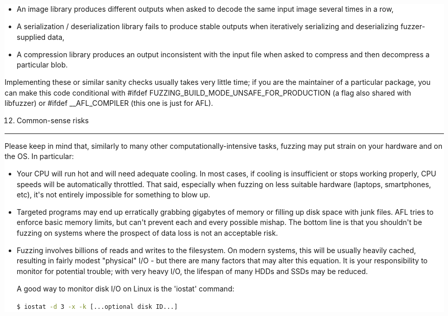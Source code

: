   - An image library produces different outputs when asked to decode the same
    input image several times in a row,



  - A serialization / deserialization library fails to produce stable outputs
    when iteratively serializing and deserializing fuzzer-supplied data,



  - A compression library produces an output inconsistent with the input file
    when asked to compress and then decompress a particular blob.



Implementing these or similar sanity checks usually takes very little time;
if you are the maintainer of a particular package, you can make this code
conditional with #ifdef FUZZING_BUILD_MODE_UNSAFE_FOR_PRODUCTION (a flag also
shared with libfuzzer) or #ifdef __AFL_COMPILER (this one is just for AFL).



12) Common-sense risks
----------------------



Please keep in mind that, similarly to many other computationally-intensive
tasks, fuzzing may put strain on your hardware and on the OS. In particular:



  - Your CPU will run hot and will need adequate cooling. In most cases, if
    cooling is insufficient or stops working properly, CPU speeds will be
    automatically throttled. That said, especially when fuzzing on less
    suitable hardware (laptops, smartphones, etc), it's not entirely impossible
    for something to blow up.



  - Targeted programs may end up erratically grabbing gigabytes of memory or
    filling up disk space with junk files. AFL tries to enforce basic memory
    limits, but can't prevent each and every possible mishap. The bottom line
    is that you shouldn't be fuzzing on systems where the prospect of data loss
    is not an acceptable risk.



  - Fuzzing involves billions of reads and writes to the filesystem. On modern
    systems, this will be usually heavily cached, resulting in fairly modest
    "physical" I/O - but there are many factors that may alter this equation.
    It is your responsibility to monitor for potential trouble; with very heavy
    I/O, the lifespan of many HDDs and SSDs may be reduced.

    A good way to monitor disk I/O on Linux is the 'iostat' command:

    
    
    ```bash
    $ iostat -d 3 -x -k [...optional disk ID...]
    ```
    


